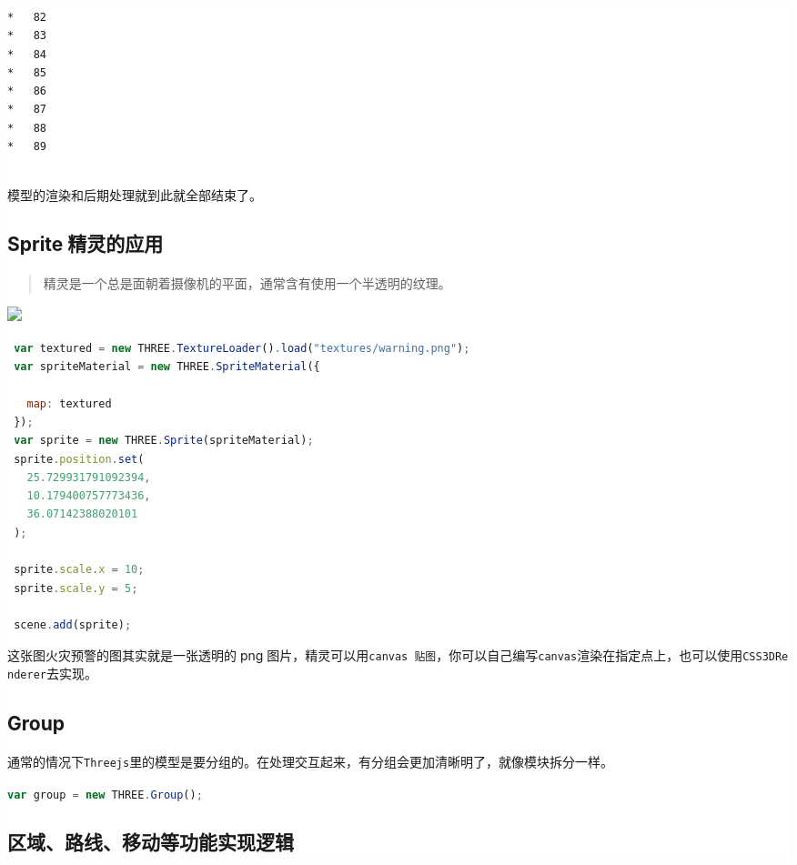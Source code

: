 ```
*   82
*   83
*   84
*   85
*   86
*   87
*   88
*   89


```

模型的渲染和后期处理就到此就全部结束了。

## Sprite 精灵的应用

> 精灵是一个总是面朝着摄像机的平面，通常含有使用一个半透明的纹理。

![](https://img-blog.csdnimg.cn/20191104140230366.png?x-oss-process=image/watermark,type_ZmFuZ3poZW5naGVpdGk,shadow_10,text_aHR0cHM6Ly9ibG9nLmNzZG4ubmV0L3FxXzM3NTQwMDA0,size_16,color_FFFFFF,t_70)

```javascript
 var textured = new THREE.TextureLoader().load("textures/warning.png");
 var spriteMaterial = new THREE.SpriteMaterial({
   
   map: textured
 });
 var sprite = new THREE.Sprite(spriteMaterial);
 sprite.position.set(
   25.729931791092394,
   10.179400757773436,
   36.07142388020101
 );
 
 sprite.scale.x = 10;
 sprite.scale.y = 5;

 scene.add(sprite);

```

这张图火灾预警的图其实就是一张透明的 png 图片，精灵可以用`canvas 贴图`，你可以自己编写`canvas`渲染在指定点上，也可以使用`CSS3DRenderer`去实现。

## Group

通常的情况下`Threejs`里的模型是要分组的。在处理交互起来，有分组会更加清晰明了，就像模块拆分一样。

```javascript
var group = new THREE.Group();

```

## 区域、路线、移动等功能实现逻辑
